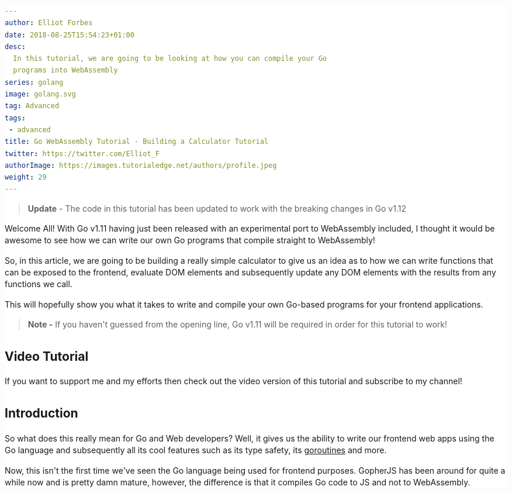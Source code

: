 ```yaml
---
author: Elliot Forbes
date: 2018-08-25T15:54:23+01:00
desc:
  In this tutorial, we are going to be looking at how you can compile your Go
  programs into WebAssembly
series: golang
image: golang.svg
tag: Advanced
tags: 
 - advanced
title: Go WebAssembly Tutorial - Building a Calculator Tutorial
twitter: https://twitter.com/Elliot_F
authorImage: https://images.tutorialedge.net/authors/profile.jpeg
weight: 29
---
```


> **Update** - The code in this tutorial has been updated to work with the breaking changes in Go v1.12

Welcome All! With Go v1.11 having just been released with an experimental port
to WebAssembly included, I thought it would be awesome to see how we can write
our own Go programs that compile straight to WebAssembly!

So, in this article, we are going to be building a really simple calculator to
give us an idea as to how we can write functions that can be exposed to the
frontend, evaluate DOM elements and subsequently update any DOM elements with
the results from any functions we call.

This will hopefully show you what it takes to write and compile your own
Go-based programs for your frontend applications.

> **Note -** If you haven't guessed from the opening line, Go v1.11 will be
> required in order for this tutorial to work!

## Video Tutorial

If you want to support me and my efforts then check out the video version of
this tutorial and subscribe to my channel!

<iframe width="560" height="315" src="https://www.youtube.com/embed/4kBvvk2Bzis" frameborder="0" allow="autoplay; encrypted-media" allowfullscreen></iframe>

## Introduction

So what does this really mean for Go and Web developers? Well, it gives us the
ability to write our frontend web apps using the Go language and subsequently
all its cool features such as its type safety, its
[goroutines](/golang/concurrency-with-golang-goroutines/) and more.

Now, this isn't the first time we've seen the Go language being used for
frontend purposes. GopherJS has been around for quite a while now and is pretty
damn mature, however, the difference is that it compiles Go code to JS and not
to WebAssembly.
